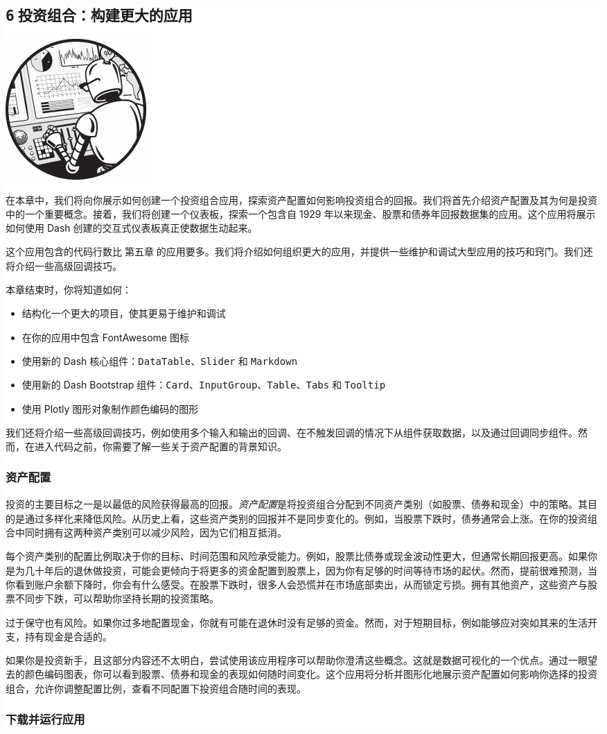## <samp class="SANS_Futura_Std_Bold_Condensed_B_11">6</samp> <samp class="SANS_Dogma_OT_Bold_B_11">投资组合：构建更大的应用</samp>

![](img/opener-img.png)

在本章中，我们将向你展示如何创建一个投资组合应用，探索资产配置如何影响投资组合的回报。我们将首先介绍资产配置及其为何是投资中的一个重要概念。接着，我们将创建一个仪表板，探索一个包含自 1929 年以来现金、股票和债券年回报数据集的应用。这个应用将展示如何使用 Dash 创建的交互式仪表板真正使数据生动起来。

这个应用包含的代码行数比 第五章 的应用要多。我们将介绍如何组织更大的应用，并提供一些维护和调试大型应用的技巧和窍门。我们还将介绍一些高级回调技巧。

本章结束时，你将知道如何：

+   结构化一个更大的项目，使其更易于维护和调试

+   在你的应用中包含 FontAwesome 图标

+   使用新的 Dash 核心组件：<samp class="SANS_TheSansMonoCd_W5Regular_11">DataTable</samp>、<samp class="SANS_TheSansMonoCd_W5Regular_11">Slider</samp> 和 <samp class="SANS_TheSansMonoCd_W5Regular_11">Markdown</samp>

+   使用新的 Dash Bootstrap 组件：<samp class="SANS_TheSansMonoCd_W5Regular_11">Card</samp>、<samp class="SANS_TheSansMonoCd_W5Regular_11">InputGroup</samp>、<samp class="SANS_TheSansMonoCd_W5Regular_11">Table</samp>、<samp class="SANS_TheSansMonoCd_W5Regular_11">Tabs</samp> 和 <samp class="SANS_TheSansMonoCd_W5Regular_11">Tooltip</samp>

+   使用 Plotly 图形对象制作颜色编码的图形

我们还将介绍一些高级回调技巧，例如使用多个输入和输出的回调、在不触发回调的情况下从组件获取数据，以及通过回调同步组件。然而，在进入代码之前，你需要了解一些关于资产配置的背景知识。

### <samp class="SANS_Futura_Std_Bold_B_11">资产配置</samp>

投资的主要目标之一是以最低的风险获得最高的回报。*资产配置*是将投资组合分配到不同资产类别（如股票、债券和现金）中的策略。其目的是通过多样化来降低风险。从历史上看，这些资产类别的回报并不是同步变化的。例如，当股票下跌时，债券通常会上涨。在你的投资组合中同时拥有这两种资产类别可以减少风险，因为它们相互抵消。

每个资产类别的配置比例取决于你的目标、时间范围和风险承受能力。例如，股票比债券或现金波动性更大，但通常长期回报更高。如果你是为几十年后的退休做投资，可能会更倾向于将更多的资金配置到股票上，因为你有足够的时间等待市场的起伏。然而，提前很难预测，当你看到账户余额下降时，你会有什么感受。在股票下跌时，很多人会恐慌并在市场底部卖出，从而锁定亏损。拥有其他资产，这些资产与股票不同步下跌，可以帮助你坚持长期的投资策略。

过于保守也有风险。如果你过多地配置现金，你就有可能在退休时没有足够的资金。然而，对于短期目标，例如能够应对突如其来的生活开支，持有现金是合适的。

如果你是投资新手，且这部分内容还不太明白，尝试使用该应用程序可以帮助你澄清这些概念。这就是数据可视化的一个优点。通过一眼望去的颜色编码图表，你可以看到股票、债券和现金的表现如何随时间变化。这个应用将分析并图形化地展示资产配置如何影响你选择的投资组合，允许你调整配置比例，查看不同配置下投资组合随时间的表现。

### <samp class="SANS_Futura_Std_Bold_B_11">下载并运行应用</samp>
